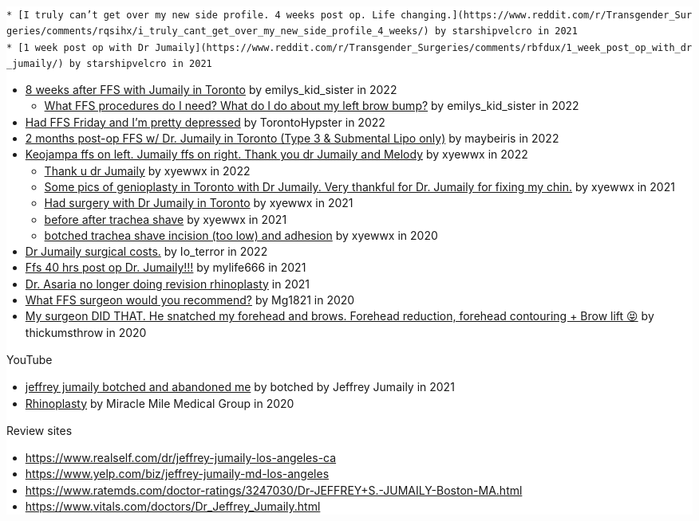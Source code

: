     * [I truly can’t get over my new side profile. 4 weeks post op. Life changing.](https://www.reddit.com/r/Transgender_Surgeries/comments/rqsihx/i_truly_cant_get_over_my_new_side_profile_4_weeks/) by starshipvelcro in 2021
    * [1 week post op with Dr Jumaily](https://www.reddit.com/r/Transgender_Surgeries/comments/rbfdux/1_week_post_op_with_dr_jumaily/) by starshipvelcro in 2021
* [8 weeks after FFS with Jumaily in Toronto](https://www.reddit.com/r/Transgender_Surgeries/comments/w9wdmm/8_weeks_after_ffs_with_jumaily_in_toronto/) by emilys_kid_sister in 2022
    * [What FFS procedures do I need? What do I do about my left brow bump?](https://www.reddit.com/r/Transgender_Surgeries/comments/sd9o9g/what_ffs_procedures_do_i_need_what_do_i_do_about/) by emilys_kid_sister in 2022
* [Had FFS Friday and I’m pretty depressed](https://www.reddit.com/r/Transgender_Surgeries/comments/w7bztw/had_ffs_friday_and_im_pretty_depressed/) by TorontoHypster in 2022
* [2 months post-op FFS w/ Dr. Jumaily in Toronto (Type 3 & Submental Lipo only)](https://www.reddit.com/r/Transgender_Surgeries/comments/vdz6sp/2_months_postop_ffs_w_dr_jumaily_in_toronto_type/) by maybeiris in 2022
* [Keojampa ffs on left. Jumaily ffs on right. Thank you dr Jumaily and Melody](https://www.reddit.com/r/Transgender_Surgeries/comments/uov9mu/keojampa_ffs_on_left_jumaily_ffs_on_right_thank/) by xyewwx in 2022
    * [Thank u dr Jumaily](https://www.reddit.com/r/Transgender_Surgeries/comments/tp8o1o/thank_u_dr_jumaily/) by xyewwx in 2022
    * [Some pics of genioplasty in Toronto with Dr Jumaily. Very thankful for Dr. Jumaily for fixing my chin.](https://www.reddit.com/r/Transgender_Surgeries/comments/motf5r/some_pics_of_genioplasty_in_toronto_with_dr/) by xyewwx in 2021
    * [Had surgery with Dr Jumaily in Toronto](https://www.reddit.com/r/Transgender_Surgeries/comments/m6f3kc/had_surgery_with_dr_jumaily_in_toronto/) by  xyewwx in 2021
    * [before after trachea shave](https://www.reddit.com/r/Transgender_Surgeries/comments/k9u7w2/before_after_trachea_shave/) by xyewwx in 2021
    * [botched trachea shave incision (too low) and adhesion](https://www.reddit.com/r/BotchedSurgeryVictims/comments/j11dq3/botched_trachea_shave_incision_too_low_and/) by xyewwx in 2020
* [Dr Jumaily surgical costs.](https://www.reddit.com/r/Transgender_Surgeries/comments/tgklwn/dr_jumaily_surgical_costs/) by Io_terror in 2022
* [Ffs 40 hrs post op Dr. Jumaily!!!](https://www.reddit.com/r/Transgender_Surgeries/comments/l9i018/ffs_40_hrs_post_op_dr_jumaily/) by mylife666 in 2021
* [Dr. Asaria no longer doing revision rhinoplasty](https://www.reddit.com/r/PlasticSurgery/comments/kvi25o/dr_asaria_no_longer_doing_revision_rhinoplasty/) in 2021
* [What FFS surgeon would you recommend?](https://www.reddit.com/r/Transgender_Surgeries/comments/j2fvbm/what_ffs_surgeon_would_you_recommend/) by Mg1821 in 2020
* [My surgeon DID THAT. He snatched my forehead and brows. Forehead reduction, forehead contouring + Brow lift 😝](https://www.reddit.com/r/PlasticSurgery/comments/htks7s/my_surgeon_did_that_he_snatched_my_forehead_and/) by  thickumsthrow in 2020

YouTube

* [jeffrey jumaily botched and abandoned me](https://www.youtube.com/watch?v=FKODHHJto1k) by botched by Jeffrey Jumaily in 2021
* [Rhinoplasty](https://www.youtube.com/watch?v=NOrjeUMC3S8) by Miracle Mile Medical Group in 2020

Review sites

* https://www.realself.com/dr/jeffrey-jumaily-los-angeles-ca
* https://www.yelp.com/biz/jeffrey-jumaily-md-los-angeles
* https://www.ratemds.com/doctor-ratings/3247030/Dr-JEFFREY+S.-JUMAILY-Boston-MA.html
* https://www.vitals.com/doctors/Dr_Jeffrey_Jumaily.html
